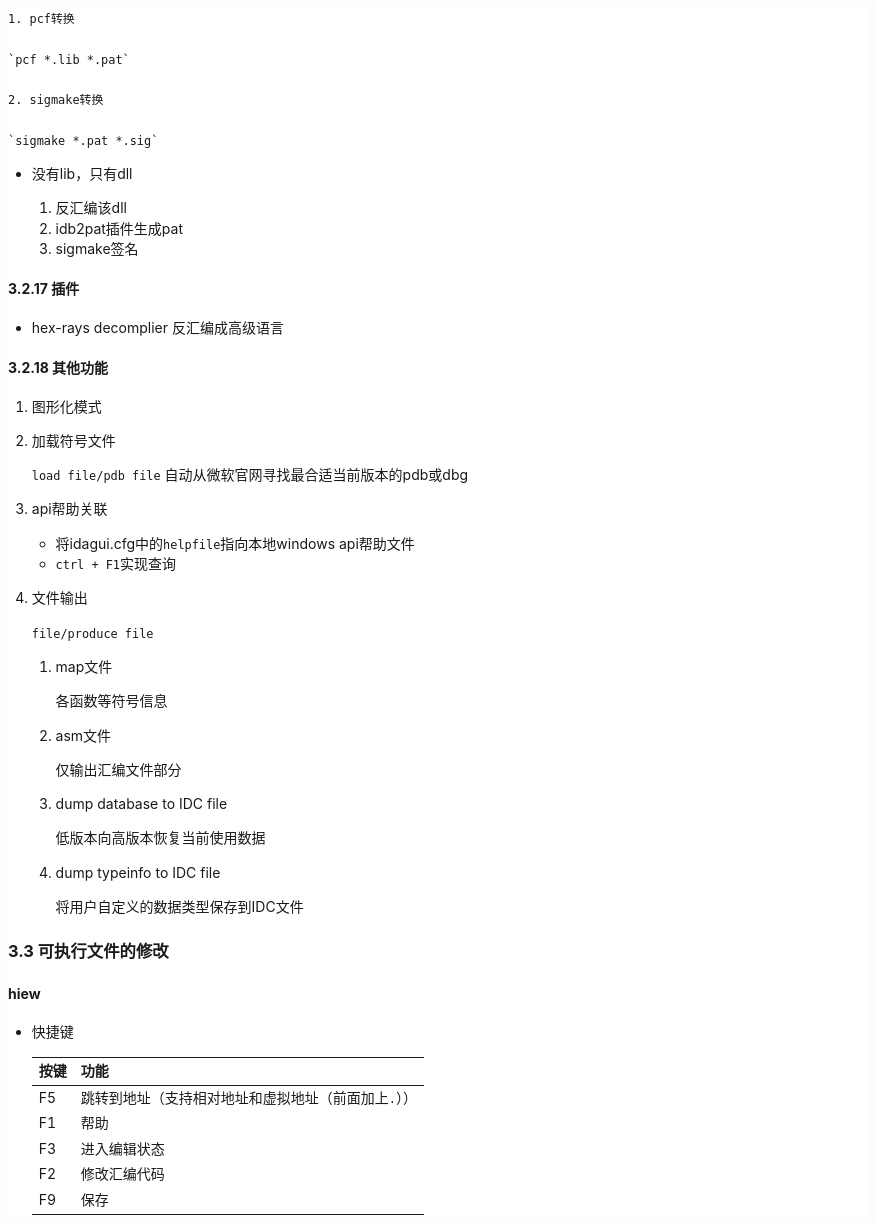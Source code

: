     1. pcf转换

    `pcf *.lib *.pat`

    2. sigmake转换

    `sigmake *.pat *.sig`

  - 没有lib，只有dll

    1. 反汇编该dll
    2. idb2pat插件生成pat
    3. sigmake签名

#### 3.2.17 插件

- hex-rays decomplier 反汇编成高级语言

#### 3.2.18 其他功能

1. 图形化模式

2. 加载符号文件

   `load file/pdb file` 自动从微软官网寻找最合适当前版本的pdb或dbg

3. api帮助关联

   - 将idagui.cfg中的`helpfile`指向本地windows api帮助文件
   - `ctrl + F1`实现查询

4. 文件输出

   `file/produce file`

   1. map文件

      各函数等符号信息

   2. asm文件

      仅输出汇编文件部分

   3. dump database to IDC file

      低版本向高版本恢复当前使用数据

   4. dump typeinfo to IDC file

      将用户自定义的数据类型保存到IDC文件

### 3.3 可执行文件的修改

#### hiew 

- 快捷键

  | 按键 | 功能                                                |
  | ---- | --------------------------------------------------- |
  | F5   | 跳转到地址（支持相对地址和虚拟地址（前面加上`.`）） |
  | F1   | 帮助                                                |
  | F3   | 进入编辑状态                                        |
  | F2   | 修改汇编代码                                        |
  | F9   | 保存                                                |

